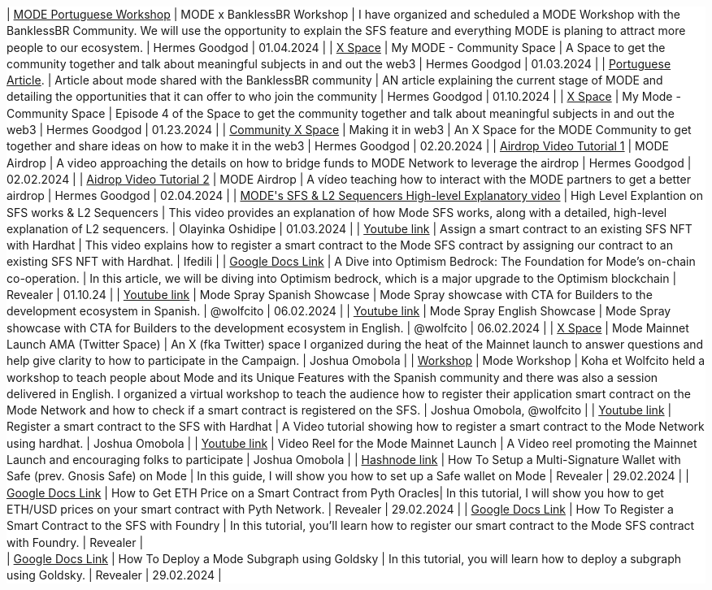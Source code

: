 | [MODE Portuguese Workshop](https://lu.ma/5sfjjtun) | MODE x BanklessBR Workshop | I have organized and scheduled a MODE Workshop with the BanklessBR Community. We will use the opportunity to explain the SFS feature and everything MODE is planing to attract more people to our ecosystem. | Hermes Goodgod | 01.04.2024 |
| [X Space](https://twitter.com/i/spaces/1vAGRvYMkbzGl?s=20) | My MODE - Community Space | A Space to get the community together and talk about meaningful subjects in and out the web3 | Hermes Goodgod | 01.03.2024 |
| [Portuguese Article](https://artigos.banklessbr.com/p/colaboratividade-e-desenvolvimento?r=27w5g1&utm_campaign=post&utm_medium=web). | Article about mode shared with the BanklessBR community | AN article explaining the current stage of MODE and detailing the opportunities that it can offer to who join the community | Hermes Goodgod | 01.10.2024 |
| [X Space](https://x.com/HGoodgod/status/1749824401720430935?s=20) | My Mode - Community Space | Episode 4 of the Space to get the community together and talk about meaningful subjects in and out the web3 | Hermes Goodgod | 01.23.2024 |
| [Community X Space](https://x.com/HGoodgod/status/1759971390499836389?s=20) | Making it in web3 | An X Space for the MODE Community to get together and share ideas on how to make it in the web3 | Hermes Goodgod | 02.20.2024 |
| [Airdrop Video Tutorial 1](https://x.com/HGoodgod/status/1753260135105830932?s=20) | MODE Airdrop | A video approaching the details on how to bridge funds to MODE Network to leverage the airdrop | Hermes Goodgod | 02.02.2024 |
| [Aidrop Video Tutorial 2](https://x.com/HGoodgod/status/1754007663510196336?s=20) | MODE Airdrop | A vídeo teaching how to interact with the MODE partners to get a better airdrop | Hermes Goodgod | 02.04.2024 |
| [MODE's SFS & L2 Sequencers High-level Explanatory video](https://drive.google.com/file/d/1DGQkeXzw9b-PYzvY-eWRxYsUvfjXkCNY/view?usp=sharing) | High Level Explantion on SFS works & L2 Sequencers | This video provides an explanation of how Mode SFS works, along with a detailed, high-level explanation of L2 sequencers. | Olayinka Oshidipe | 01.03.2024 |
| [Youtube link](https://youtu.be/kQmBjcrBGZs?si=_CjiBqVe_9tPsr8w) | Assign a smart contract to an existing SFS NFT with Hardhat | This video explains how to register a smart contract to the Mode SFS contract by assigning our contract to an existing SFS NFT with Hardhat. | Ifedili |
| [Google Docs Link](https://docs.google.com/document/d/1ra2zQZBC6SWBTv7Rivb4LMjjCCxZnHeMRImoMKQivRU/edit?usp=sharing)   |   A Dive into Optimism Bedrock: The Foundation for Mode’s on-chain co-operation.    |     In this article, we will be diving into Optimism bedrock, which is a major upgrade to the Optimism blockchain     |      Revealer      | 01.10.24 |
| [Youtube link](https://www.youtube.com/watch?v=mzz1P-K1peA)  | Mode Spray Spanish Showcase | Mode Spray showcase with CTA for Builders to the development ecosystem in Spanish.  | @wolfcito  | 06.02.2024 |
| [Youtube link](https://www.youtube.com/watch?v=pw_QVDLGMW8)  | Mode Spray English Showcase | Mode Spray showcase with CTA for Builders to the development ecosystem in English.  | @wolfcito  | 06.02.2024 |
| [X Space](https://loogi.notion.site/Mode-Mainnet-Launch-AMA-Twitter-Space-17f50a5bb46a4d9a91dc8e7fa93735e7?pvs=4)    |   Mode Mainnet Launch AMA (Twitter Space)    |     An X (fka Twitter) space I organized during the heat of the Mainnet launch to answer questions and help give clarity to how to participate in the Campaign.        |   Joshua Omobola   | 
| [Workshop](https://loogi.notion.site/Mode-Taller-Introduccion-A-Mode-SFS-d1c35b1f6a88450e) | Mode Workshop | Koha et Wolfcito held a workshop to teach people about Mode and its Unique Features with the Spanish community and there was also a session delivered in English. I organized a virtual workshop to teach the audience how to register their application smart contract on the Mode Network and how to check if a smart contract is registered on the SFS.        |  Joshua Omobola, @wolfcito    |
| [Youtube link](https://loogi.notion.site/How-to-Register-Smart-contract-to-the-SFS-using-Hardhat-bfdb929e139e42208adb15436ed9422b?pvs=4) | Register a smart contract to the SFS with Hardhat | A Video tutorial showing how to register a smart contract to the Mode Network using hardhat. | Joshua Omobola |
| [Youtube link](https://loogi.notion.site/Mode-Mainnet-Promotional-Video-7a4c0ebbdfbb4955b919ac0de3acfd67?pvs=4) | Video Reel for the Mode Mainnet Launch | A Video reel promoting the Mainnet Launch and encouraging folks to participate | Joshua Omobola |
| [Hashnode link](https://mode.hashnode.dev/how-to-setup-a-multi-signature-wallet-with-safe-prev-gnosis-safe-on-mode)     |  How To Setup a Multi-Signature Wallet with Safe (prev. Gnosis Safe) on Mode | In this guide, I will show you how to set up a Safe wallet on Mode |       Revealer      |  29.02.2024 |
| [Google Docs Link](https://docs.google.com/document/d/1EkLLUW2g641x_4lIpjvD3fS0ur5JAV7QbxsZEMO38v4/edit?usp=sharing)  |    How to Get ETH Price on a Smart Contract from Pyth Oracles|     In this tutorial, I will show you how to get ETH/USD prices on your smart contract with Pyth Network.        |       Revealer      |  29.02.2024 |
| [Google Docs Link](https://docs.google.com/document/d/1Ywe832FIs-c9O79PDnZXtXi2vru-41eA6LgPxCGk898/edit?usp=sharing)   |    How To Register a Smart Contract to the SFS with Foundry    |     In this tutorial, you’ll learn how to register our smart contract to the Mode SFS contract with Foundry.        |      Revealer      |  
| [Google Docs Link](https://docs.google.com/document/d/1IAr6Wn5bH5QnvjyxYcKG2txFXwjyQk7JgxqL42TNj0o/edit?usp=sharing)   |     How To Deploy a Mode Subgraph using Goldsky  |   In this tutorial, you will learn how to deploy a subgraph using Goldsky.   |  Revealer |  29.02.2024 |